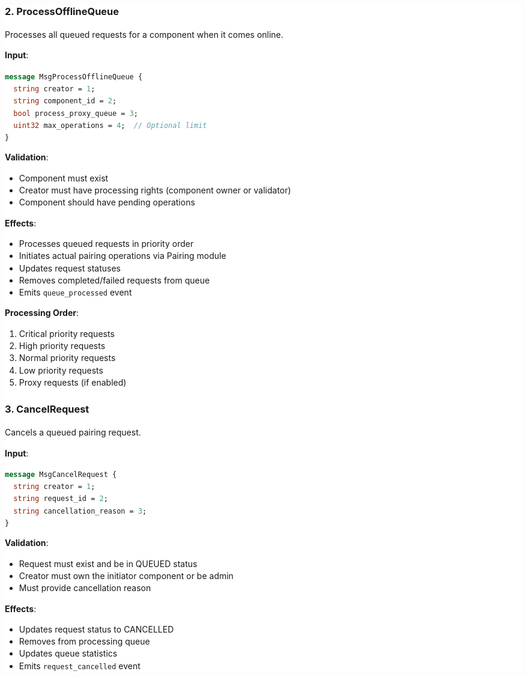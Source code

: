 ### 2. ProcessOfflineQueue
Processes all queued requests for a component when it comes online.

**Input**:
```protobuf
message MsgProcessOfflineQueue {
  string creator = 1;
  string component_id = 2;
  bool process_proxy_queue = 3;
  uint32 max_operations = 4;  // Optional limit
}
```

**Validation**:
- Component must exist
- Creator must have processing rights (component owner or validator)
- Component should have pending operations

**Effects**:
- Processes queued requests in priority order
- Initiates actual pairing operations via Pairing module
- Updates request statuses
- Removes completed/failed requests from queue
- Emits `queue_processed` event

**Processing Order**:
1. Critical priority requests
2. High priority requests  
3. Normal priority requests
4. Low priority requests
5. Proxy requests (if enabled)

### 3. CancelRequest
Cancels a queued pairing request.

**Input**:
```protobuf
message MsgCancelRequest {
  string creator = 1;
  string request_id = 2;
  string cancellation_reason = 3;
}
```

**Validation**:
- Request must exist and be in QUEUED status
- Creator must own the initiator component or be admin
- Must provide cancellation reason

**Effects**:
- Updates request status to CANCELLED
- Removes from processing queue
- Updates queue statistics
- Emits `request_cancelled` event
